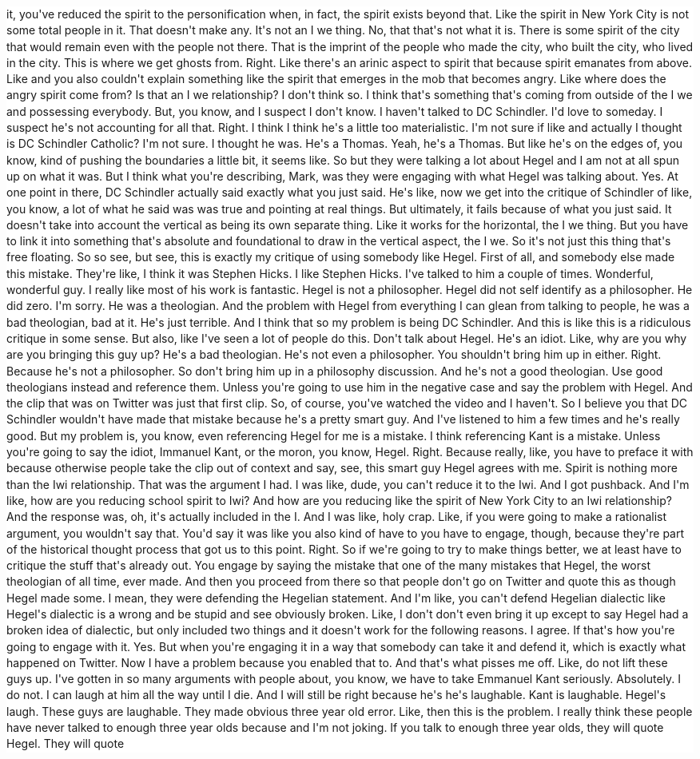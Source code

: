 it, you've reduced the spirit to the personification when, in fact, the spirit exists beyond that. Like the spirit in New York City is not some total people in it. That doesn't make any. It's not an I we thing. No, that that's not what it is. There is some spirit of the city that would remain even with the people not there. That is the imprint of the people who made the city, who built the city, who lived in the city. This is where we get ghosts from. Right. Like there's an arinic aspect to spirit that because spirit emanates from above. Like and you also couldn't explain something like the spirit that emerges in the mob that becomes angry. Like where does the angry spirit come from? Is that an I we relationship? I don't think so. I think that's something that's coming from outside of the I we and possessing everybody. But, you know, and I suspect I don't know. I haven't talked to DC Schindler. I'd love to someday. I suspect he's not accounting for all that. Right. I think I think he's a little too materialistic. I'm not sure if like and actually I thought is DC Schindler Catholic? I'm not sure. I thought he was. He's a Thomas. Yeah, he's a Thomas. But like he's on the edges of, you know, kind of pushing the boundaries a little bit, it seems like. So but they were talking a lot about Hegel and I am not at all spun up on what it was. But I think what you're describing, Mark, was they were engaging with what Hegel was talking about. Yes. At one point in there, DC Schindler actually said exactly what you just said. He's like, now we get into the critique of Schindler of like, you know, a lot of what he said was was true and pointing at real things. But ultimately, it fails because of what you just said. It doesn't take into account the vertical as being its own separate thing. Like it works for the horizontal, the I we thing. But you have to link it into something that's absolute and foundational to draw in the vertical aspect, the I we. So it's not just this thing that's free floating. So so see, but see, this is exactly my critique of using somebody like Hegel. First of all, and somebody else made this mistake. They're like, I think it was Stephen Hicks. I like Stephen Hicks. I've talked to him a couple of times. Wonderful, wonderful guy. I really like most of his work is fantastic. Hegel is not a philosopher. Hegel did not self identify as a philosopher. He did zero. I'm sorry. He was a theologian. And the problem with Hegel from everything I can glean from talking to people, he was a bad theologian, bad at it. He's just terrible. And I think that so my problem is being DC Schindler. And this is like this is a ridiculous critique in some sense. But also, like I've seen a lot of people do this. Don't talk about Hegel. He's an idiot. Like, why are you why are you bringing this guy up? He's a bad theologian. He's not even a philosopher. You shouldn't bring him up in either. Right. Because he's not a philosopher. So don't bring him up in a philosophy discussion. And he's not a good theologian. Use good theologians instead and reference them. Unless you're going to use him in the negative case and say the problem with Hegel. And the clip that was on Twitter was just that first clip. So, of course, you've watched the video and I haven't. So I believe you that DC Schindler wouldn't have made that mistake because he's a pretty smart guy. And I've listened to him a few times and he's really good. But my problem is, you know, even referencing Hegel for me is a mistake. I think referencing Kant is a mistake. Unless you're going to say the idiot, Immanuel Kant, or the moron, you know, Hegel. Right. Because really, like, you have to preface it with because otherwise people take the clip out of context and say, see, this smart guy Hegel agrees with me. Spirit is nothing more than the Iwi relationship. That was the argument I had. I was like, dude, you can't reduce it to the Iwi. And I got pushback. And I'm like, how are you reducing school spirit to Iwi? And how are you reducing like the spirit of New York City to an Iwi relationship? And the response was, oh, it's actually included in the I. And I was like, holy crap. Like, if you were going to make a rationalist argument, you wouldn't say that. You'd say it was like you also kind of have to you have to engage, though, because they're part of the historical thought process that got us to this point. Right. So if we're going to try to make things better, we at least have to critique the stuff that's already out. You engage by saying the mistake that one of the many mistakes that Hegel, the worst theologian of all time, ever made. And then you proceed from there so that people don't go on Twitter and quote this as though Hegel made some. I mean, they were defending the Hegelian statement. And I'm like, you can't defend Hegelian dialectic like Hegel's dialectic is a wrong and be stupid and see obviously broken. Like, I don't don't even bring it up except to say Hegel had a broken idea of dialectic, but only included two things and it doesn't work for the following reasons. I agree. If that's how you're going to engage with it. Yes. But when you're engaging it in a way that somebody can take it and defend it, which is exactly what happened on Twitter. Now I have a problem because you enabled that to. And that's what pisses me off. Like, do not lift these guys up. I've gotten in so many arguments with people about, you know, we have to take Emmanuel Kant seriously. Absolutely. I do not. I can laugh at him all the way until I die. And I will still be right because he's he's laughable. Kant is laughable. Hegel's laugh. These guys are laughable. They made obvious three year old error. Like, then this is the problem. I really think these people have never talked to enough three year olds because and I'm not joking. If you talk to enough three year olds, they will quote Hegel. They will quote